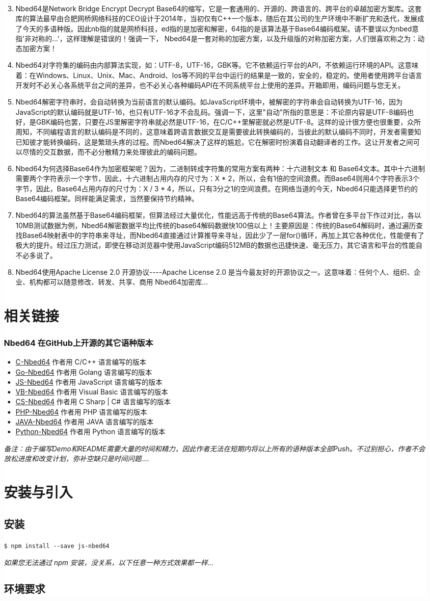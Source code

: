 3. Nbed64是Network Bridge Encrypt Decrypt Base64的缩写，它是一套通用的、开源的、跨语言的、跨平台的卓越加密方案库。这套库的算法最早由合肥网桥网络科技的CEO设计于2014年，当初仅有C++一个版本，随后在其公司的生产环境中不断扩充和迭代，发展成了今天的多语种版。因此nb指的就是网桥科技，ed指的是加密和解密，64指的是该算法基于Base64编码框架。请不要误以为nbed意指'非对称的...'，这样理解是错误的！强调一下， Nbed64是一套对称的加密方案，以及升级版的对称加密方案，人们很喜欢称之为：动态加密方案！

4. Nbed64对字符集的编码由内部算法实现，如：UTF-8，UTF-16，GBK等。它不依赖运行平台的API，不依赖运行环境的API。这意味着：在Windows、Linux、Unix、Mac、Android、Ios等不同的平台中运行的结果是一致的，安全的，稳定的。使用者使用跨平台语言开发时不必关心各系统平台之间的差异，也不必关心各种编码API在不同系统平台上使用的差异。开箱即用，编码问题与您无关。

5. Nbed64解密字符串时，会自动转换为当前语言的默认编码。如JavaScript环境中，被解密的字符串会自动转换为UTF-16，因为JavaScript的默认编码就是UTF-16，也只有UTF-16才不会乱码。强调一下，这里"自动"所指的意思是：不论原内容是UTF-8编码也好，是GBK编码也罢，只要在JS里解密字符串就必然是UTF-16，在C/C++里解密就必然是UTF-8。这样的设计很方便也很重要，众所周知，不同编程语言的默认编码是不同的，这意味着跨语言数据交互是需要彼此转换编码的，当彼此的默认编码不同时，开发者需要知已知彼才能转换编码，这是繁琐头疼的过程。而Nbed64解决了这样的尴尬，它在解密时扮演着自动翻译者的工作。这让开发者之间可以尽情的交互数据，而不必分散精力来处理彼此的编码问题。

6. Nbed64为何选择Base64作为加密框架呢？因为，二进制转成字符集的常用方案有两种：十六进制文本 和 Base64文本。其中十六进制需要两个字符表示一个字节，因此，十六进制占用内存的尺寸为：X * 2，所以，会有1倍的空间浪费。而Base64则用4个字符表示3个字节，因此，Base64占用内存的尺寸为：X / 3 * 4，所以，只有3分之1的空间浪费。在网络当道的今天，Nbed64只能选择更节约的Base64编码框架。同样能满足需求，当然要保持节约精神。

7. Nbed64的算法虽然基于Base64编码框架，但算法经过大量优化，性能远高于传统的Base64算法。作者曾在多平台下作过对比，各以10MB测试数据为例，Nbed64解密数据平均比传统的base64解码数据快100倍以上！主要原因是：传统的Base64解码时，通过遍历查找Base64映射表中的字符串来寻址，而Nbed64直接通过计算推导来寻址，因此少了一层for()循环，再加上其它各种优化，性能便有了极大的提升。经过压力测试，即使在移动浏览器中使用JavaScript编码512MB的数据也迅捷快速、毫无压力，其它语言和平台的性能自不必多说了。

8. Nbed64使用Apache License 2.0 开源协议----Apache License 2.0 是当今最友好的开源协议之一。这意味着：任何个人、组织、企业、机构都可以随意修改、转发、共享、商用 Nbed64加密库...



# 相关链接

### Nbed64 在GitHub上开源的其它语种版本
+ [C-Nbed64] 作者用 C/C++ 语言编写的版本
+ [Go-Nbed64] 作者用 Golang 语言编写的版本
+ [JS-Nbed64] 作者用 JavaScript 语言编写的版本
+ [VB-Nbed64] 作者用 Visual Basic 语言编写的版本
+ [CS-Nbed64] 作者用 C Sharp |  C# 语言编写的版本
+ [PHP-Nbed64] 作者用 PHP 语言编写的版本
+ [JAVA-Nbed64] 作者用 JAVA 语言编写的版本
+ [Python-Nbed64] 作者用 Python 语言编写的版本

*备注：由于编写Demo和README需要大量的时间和精力，因此作者无法在短期内将以上所有的语种版本全部Push。不过别担心，作者不会放松进度和改变计划，弥补空缺只是时间问题....*

[c-Nbed64]: https://github.com/love915sss/js-nbed64-base64/
[Go-Nbed64]: https://github.com/love915sss/Go-Nbed64-base64/
[JS-Nbed64]: https://github.com/love915sss/js-nbed64-base64/
[VB-Nbed64]: https://github.com/love915sss/VB-Nbed64-base64/
[CS-Nbed64]: https://github.com/love915sss/CS-Nbed64-base64/
[PHP-Nbed64]: https://github.com/love915sss/PHP-Nbed64-base64/
[JAVA-Nbed64]: https://github.com/love915sss/JAVA-Nbed64-base64/
[Python-Nbed64]: https://github.com/love915sss/Python-Nbed64-base64/


# 安装与引入

## 安装

```shell
$ npm install --save js-nbed64
```
*如果您无法通过 npm 安装，没关系，以下任意一种方式效果都一样...*



## 环境要求


[English]: https://github.com/love915sss/php-nbed64-base64/blob/master/README.md
[简体中文]: https://github.com/love915sss/php-nbed64-base64/blob/master/README.zh-cn.md
[繁體中文]: https://github.com/love915sss/php-nbed64-base64/blob/master/README.zh-tw.md
[日本語]: https://github.com/love915sss/php-nbed64-base64/blob/master/README.ja.md
[한국어]: https://github.com/love915sss/php-nbed64-base64/blob/master/README.kr.md
[Polski]: https://github.com/love915sss/php-nbed64-base64/blob/master/README.pl.md
[Français]: https://github.com/love915sss/php-nbed64-base64/blob/master/README.fr.md
[Español]: https://github.com/love915sss/php-nbed64-base64/blob/master/README.es.md
[Português]: https://github.com/love915sss/php-nbed64-base64/blob/master/README.pt.md
[nbed64StringEncryptEx()]: https://github.com/love915sss/js-nbed64-base64/#01-nbed64stringencryptex
[nbed64StringDecryptEx()]: https://github.com/love915sss/js-nbed64-base64/#02-nbed64StringDecryptEx
[nbed64BinaryEncryptEx()]: https://github.com/love915sss/js-nbed64-base64/#03-nbed64BinaryEncryptEx
[nbed64BinaryDecryptEx()]: https://github.com/love915sss/js-nbed64-base64/#04-nbed64BinaryDecryptEx
[nbed64StringEncrypt()]: https://github.com/love915sss/js-nbed64-base64/#05-nbed64StringEncrypt
[nbed64StringDecrypt()]: https://github.com/love915sss/js-nbed64-base64/#06-nbed64StringDecrypt
[nbed64BinaryEncrypt()]: https://github.com/love915sss/js-nbed64-base64/#07-nbed64BinaryEncrypt
[nbed64BinaryDecrypt()]: https://github.com/love915sss/js-nbed64-base64/#08-nbed64BinaryDecrypt
[nbed64StringEncode()]: https://github.com/love915sss/js-nbed64-base64/#09-nbed64StringEncode
[nbed64StringDecode()]: https://github.com/love915sss/js-nbed64-base64/#10-nbed64StringDecode
[nbed64BinaryEncode()]: https://github.com/love915sss/js-nbed64-base64/#11-nbed64BinaryEncode
[nbed64BinaryDecode()]: https://github.com/love915sss/js-nbed64-base64/#12-nbed64BinaryDecode
[动态加密的作用和原理]: https://github.com/love915sss/js-nbed64-base64/#动态加密的作用和原理